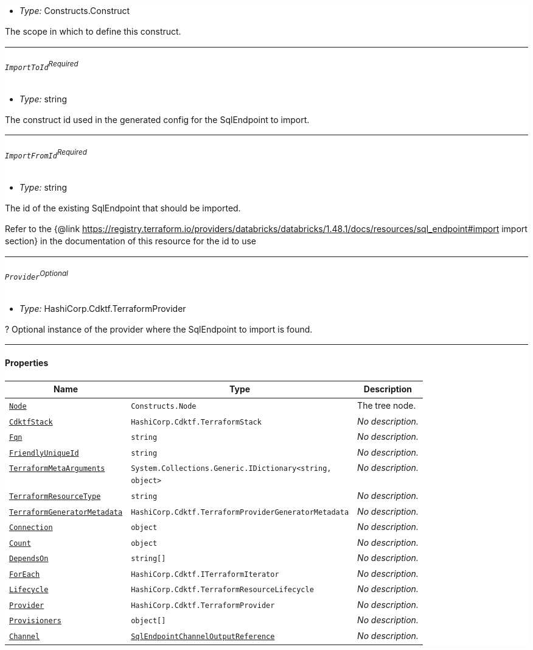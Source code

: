 - *Type:* Constructs.Construct

The scope in which to define this construct.

---

###### `ImportToId`<sup>Required</sup> <a name="ImportToId" id="@cdktf/provider-databricks.sqlEndpoint.SqlEndpoint.generateConfigForImport.parameter.importToId"></a>

- *Type:* string

The construct id used in the generated config for the SqlEndpoint to import.

---

###### `ImportFromId`<sup>Required</sup> <a name="ImportFromId" id="@cdktf/provider-databricks.sqlEndpoint.SqlEndpoint.generateConfigForImport.parameter.importFromId"></a>

- *Type:* string

The id of the existing SqlEndpoint that should be imported.

Refer to the {@link https://registry.terraform.io/providers/databricks/databricks/1.48.1/docs/resources/sql_endpoint#import import section} in the documentation of this resource for the id to use

---

###### `Provider`<sup>Optional</sup> <a name="Provider" id="@cdktf/provider-databricks.sqlEndpoint.SqlEndpoint.generateConfigForImport.parameter.provider"></a>

- *Type:* HashiCorp.Cdktf.TerraformProvider

? Optional instance of the provider where the SqlEndpoint to import is found.

---

#### Properties <a name="Properties" id="Properties"></a>

| **Name** | **Type** | **Description** |
| --- | --- | --- |
| <code><a href="#@cdktf/provider-databricks.sqlEndpoint.SqlEndpoint.property.node">Node</a></code> | <code>Constructs.Node</code> | The tree node. |
| <code><a href="#@cdktf/provider-databricks.sqlEndpoint.SqlEndpoint.property.cdktfStack">CdktfStack</a></code> | <code>HashiCorp.Cdktf.TerraformStack</code> | *No description.* |
| <code><a href="#@cdktf/provider-databricks.sqlEndpoint.SqlEndpoint.property.fqn">Fqn</a></code> | <code>string</code> | *No description.* |
| <code><a href="#@cdktf/provider-databricks.sqlEndpoint.SqlEndpoint.property.friendlyUniqueId">FriendlyUniqueId</a></code> | <code>string</code> | *No description.* |
| <code><a href="#@cdktf/provider-databricks.sqlEndpoint.SqlEndpoint.property.terraformMetaArguments">TerraformMetaArguments</a></code> | <code>System.Collections.Generic.IDictionary<string, object></code> | *No description.* |
| <code><a href="#@cdktf/provider-databricks.sqlEndpoint.SqlEndpoint.property.terraformResourceType">TerraformResourceType</a></code> | <code>string</code> | *No description.* |
| <code><a href="#@cdktf/provider-databricks.sqlEndpoint.SqlEndpoint.property.terraformGeneratorMetadata">TerraformGeneratorMetadata</a></code> | <code>HashiCorp.Cdktf.TerraformProviderGeneratorMetadata</code> | *No description.* |
| <code><a href="#@cdktf/provider-databricks.sqlEndpoint.SqlEndpoint.property.connection">Connection</a></code> | <code>object</code> | *No description.* |
| <code><a href="#@cdktf/provider-databricks.sqlEndpoint.SqlEndpoint.property.count">Count</a></code> | <code>object</code> | *No description.* |
| <code><a href="#@cdktf/provider-databricks.sqlEndpoint.SqlEndpoint.property.dependsOn">DependsOn</a></code> | <code>string[]</code> | *No description.* |
| <code><a href="#@cdktf/provider-databricks.sqlEndpoint.SqlEndpoint.property.forEach">ForEach</a></code> | <code>HashiCorp.Cdktf.ITerraformIterator</code> | *No description.* |
| <code><a href="#@cdktf/provider-databricks.sqlEndpoint.SqlEndpoint.property.lifecycle">Lifecycle</a></code> | <code>HashiCorp.Cdktf.TerraformResourceLifecycle</code> | *No description.* |
| <code><a href="#@cdktf/provider-databricks.sqlEndpoint.SqlEndpoint.property.provider">Provider</a></code> | <code>HashiCorp.Cdktf.TerraformProvider</code> | *No description.* |
| <code><a href="#@cdktf/provider-databricks.sqlEndpoint.SqlEndpoint.property.provisioners">Provisioners</a></code> | <code>object[]</code> | *No description.* |
| <code><a href="#@cdktf/provider-databricks.sqlEndpoint.SqlEndpoint.property.channel">Channel</a></code> | <code><a href="#@cdktf/provider-databricks.sqlEndpoint.SqlEndpointChannelOutputReference">SqlEndpointChannelOutputReference</a></code> | *No description.* |